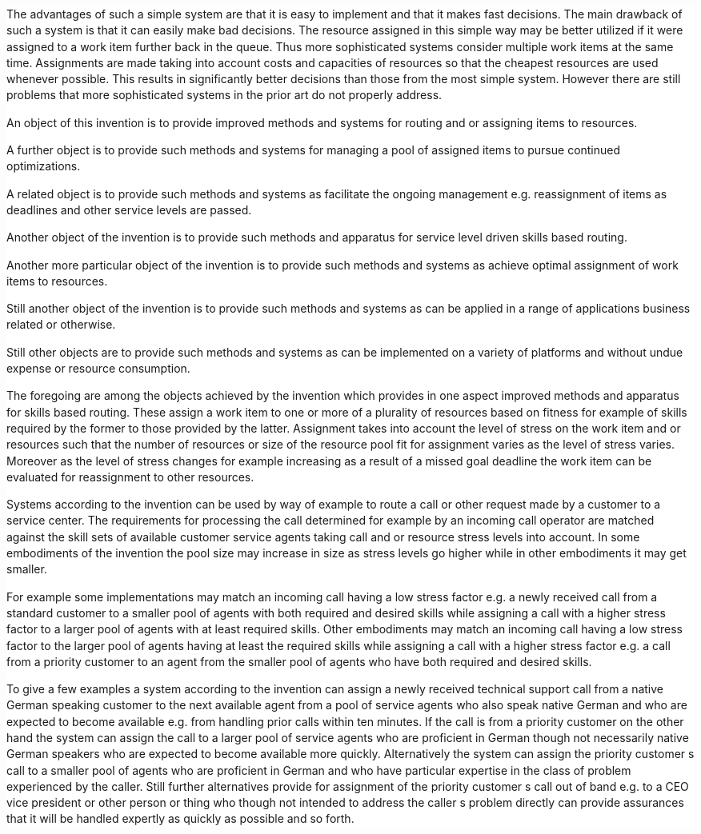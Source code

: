 The advantages of such a simple system are that it is easy to implement and that it makes fast decisions. The main drawback of such a system is that it can easily make bad decisions. The resource assigned in this simple way may be better utilized if it were assigned to a work item further back in the queue. Thus more sophisticated systems consider multiple work items at the same time. Assignments are made taking into account costs and capacities of resources so that the cheapest resources are used whenever possible. This results in significantly better decisions than those from the most simple system. However there are still problems that more sophisticated systems in the prior art do not properly address.

An object of this invention is to provide improved methods and systems for routing and or assigning items to resources.

A further object is to provide such methods and systems for managing a pool of assigned items to pursue continued optimizations.

A related object is to provide such methods and systems as facilitate the ongoing management e.g. reassignment of items as deadlines and other service levels are passed.

Another object of the invention is to provide such methods and apparatus for service level driven skills based routing.

Another more particular object of the invention is to provide such methods and systems as achieve optimal assignment of work items to resources.

Still another object of the invention is to provide such methods and systems as can be applied in a range of applications business related or otherwise.

Still other objects are to provide such methods and systems as can be implemented on a variety of platforms and without undue expense or resource consumption.

The foregoing are among the objects achieved by the invention which provides in one aspect improved methods and apparatus for skills based routing. These assign a work item to one or more of a plurality of resources based on fitness for example of skills required by the former to those provided by the latter. Assignment takes into account the level of stress on the work item and or resources such that the number of resources or size of the resource pool fit for assignment varies as the level of stress varies. Moreover as the level of stress changes for example increasing as a result of a missed goal deadline the work item can be evaluated for reassignment to other resources.

Systems according to the invention can be used by way of example to route a call or other request made by a customer to a service center. The requirements for processing the call determined for example by an incoming call operator are matched against the skill sets of available customer service agents taking call and or resource stress levels into account. In some embodiments of the invention the pool size may increase in size as stress levels go higher while in other embodiments it may get smaller.

For example some implementations may match an incoming call having a low stress factor e.g. a newly received call from a standard customer to a smaller pool of agents with both required and desired skills while assigning a call with a higher stress factor to a larger pool of agents with at least required skills. Other embodiments may match an incoming call having a low stress factor to the larger pool of agents having at least the required skills while assigning a call with a higher stress factor e.g. a call from a priority customer to an agent from the smaller pool of agents who have both required and desired skills.

To give a few examples a system according to the invention can assign a newly received technical support call from a native German speaking customer to the next available agent from a pool of service agents who also speak native German and who are expected to become available e.g. from handling prior calls within ten minutes. If the call is from a priority customer on the other hand the system can assign the call to a larger pool of service agents who are proficient in German though not necessarily native German speakers who are expected to become available more quickly. Alternatively the system can assign the priority customer s call to a smaller pool of agents who are proficient in German and who have particular expertise in the class of problem experienced by the caller. Still further alternatives provide for assignment of the priority customer s call out of band e.g. to a CEO vice president or other person or thing who though not intended to address the caller s problem directly can provide assurances that it will be handled expertly as quickly as possible and so forth.

